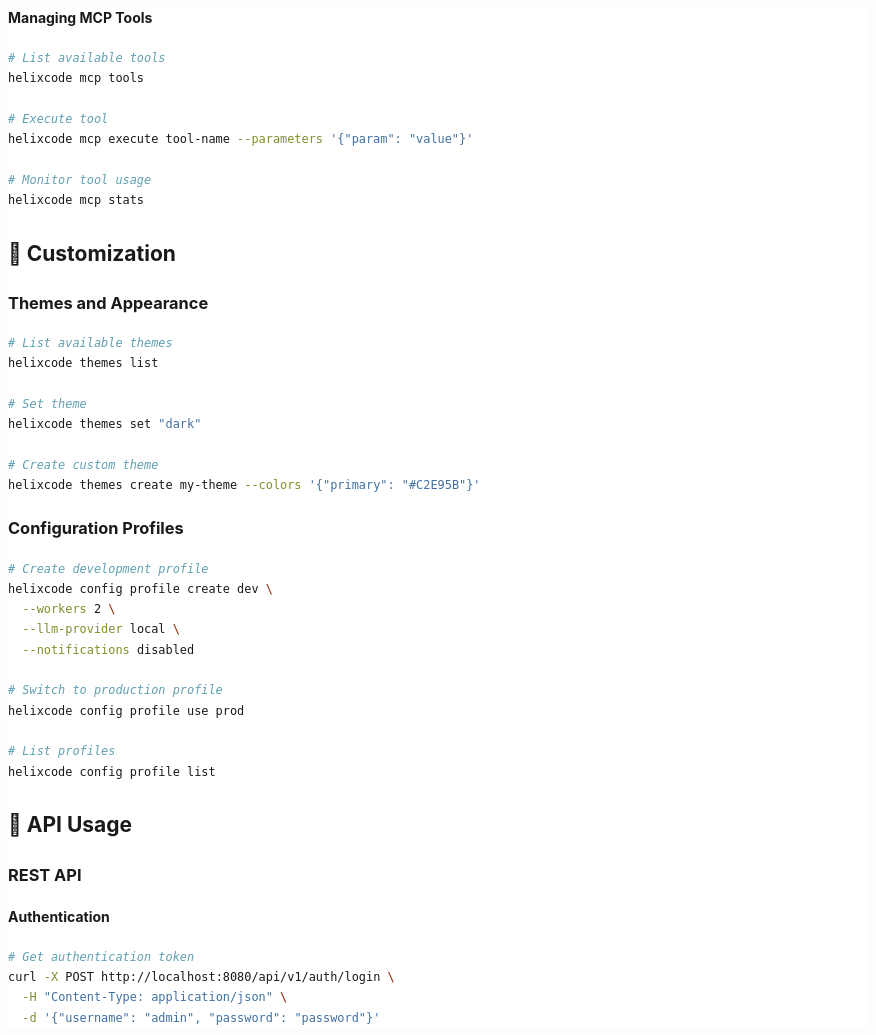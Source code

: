#### Managing MCP Tools
```bash
# List available tools
helixcode mcp tools

# Execute tool
helixcode mcp execute tool-name --parameters '{"param": "value"}'

# Monitor tool usage
helixcode mcp stats
```

## 🎨 Customization

### Themes and Appearance

```bash
# List available themes
helixcode themes list

# Set theme
helixcode themes set "dark"

# Create custom theme
helixcode themes create my-theme --colors '{"primary": "#C2E95B"}'
```

### Configuration Profiles

```bash
# Create development profile
helixcode config profile create dev \
  --workers 2 \
  --llm-provider local \
  --notifications disabled

# Switch to production profile
helixcode config profile use prod

# List profiles
helixcode config profile list
```

## 🔌 API Usage

### REST API

#### Authentication
```bash
# Get authentication token
curl -X POST http://localhost:8080/api/v1/auth/login \
  -H "Content-Type: application/json" \
  -d '{"username": "admin", "password": "password"}'
```
